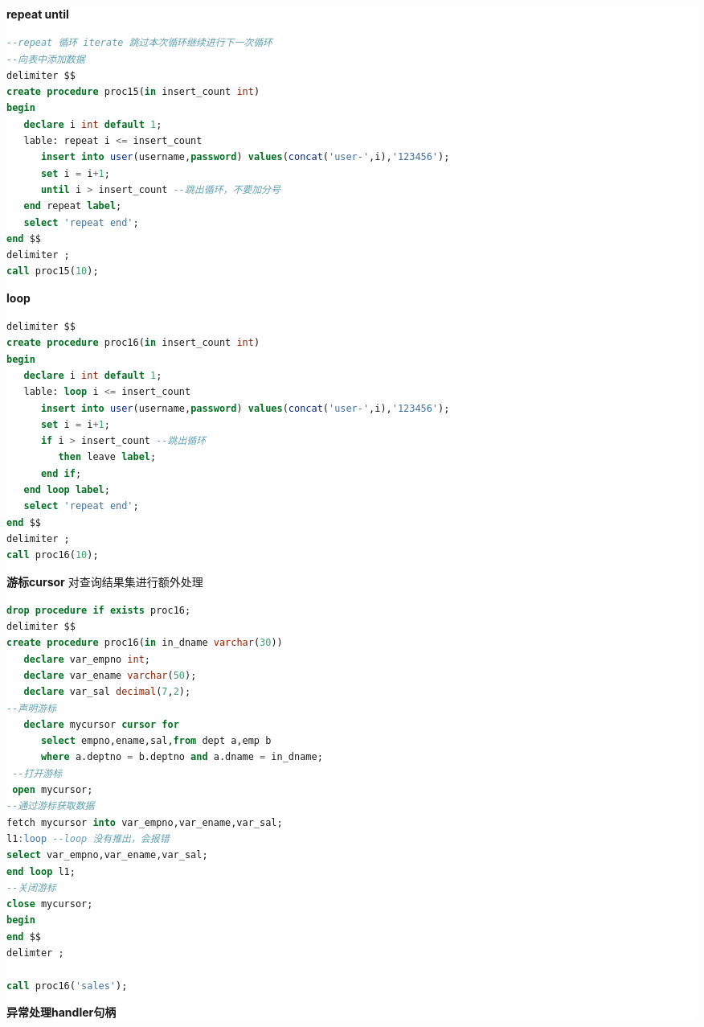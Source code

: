 **repeat until**
```sql
--repeat 循环 iterate 跳过本次循环继续进行下一次循环
--向表中添加数据
delimiter $$
create procedure proc15(in insert_count int)
begin
   declare i int default 1;
   lable: repeat i <= insert_count
      insert into user(username,password) values(concat('user-',i),'123456');
      set i = i+1; 
      until i > insert_count --跳出循环，不要加分号 
   end repeat label;
   select 'repeat end';
end $$
delimiter ; 
call proc15(10);
``` 
**loop**
```sql
delimiter $$
create procedure proc16(in insert_count int)
begin
   declare i int default 1;
   lable: loop i <= insert_count
      insert into user(username,password) values(concat('user-',i),'123456');
      set i = i+1; 
      if i > insert_count --跳出循环
         then leave label;
      end if;    
   end loop label;
   select 'repeat end';
end $$
delimiter ; 
call proc16(10);
```
**游标cursor**
对查询结果集进行额外处理
```sql
drop procedure if exists proc16;
delimiter $$
create procedure proc16(in in_dname varchar(30))
   declare var_empno int;
   declare var_ename varchar(50);
   declare var_sal decimal(7,2);
--声明游标
   declare mycursor cursor for
      select empno,ename,sal,from dept a,emp b 
      where a.deptno = b.deptno and a.dname = in_dname;
 --打开游标
 open mycursor;
--通过游标获取数据
fetch mycursor into var_empno,var_ename,var_sal;
l1:loop --loop 没有推出，会报错
select var_empno,var_ename,var_sal;
end loop l1;
--关闭游标
close mycursor;
begin
end $$
delimter ;

call proc16('sales');
```
**异常处理handler句柄**